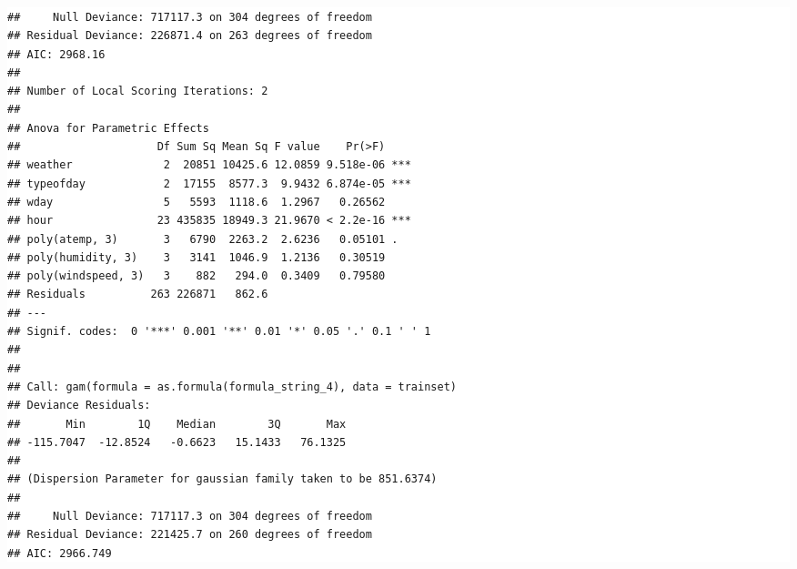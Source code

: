     ##     Null Deviance: 717117.3 on 304 degrees of freedom
    ## Residual Deviance: 226871.4 on 263 degrees of freedom
    ## AIC: 2968.16 
    ## 
    ## Number of Local Scoring Iterations: 2 
    ## 
    ## Anova for Parametric Effects
    ##                     Df Sum Sq Mean Sq F value    Pr(>F)    
    ## weather              2  20851 10425.6 12.0859 9.518e-06 ***
    ## typeofday            2  17155  8577.3  9.9432 6.874e-05 ***
    ## wday                 5   5593  1118.6  1.2967   0.26562    
    ## hour                23 435835 18949.3 21.9670 < 2.2e-16 ***
    ## poly(atemp, 3)       3   6790  2263.2  2.6236   0.05101 .  
    ## poly(humidity, 3)    3   3141  1046.9  1.2136   0.30519    
    ## poly(windspeed, 3)   3    882   294.0  0.3409   0.79580    
    ## Residuals          263 226871   862.6                      
    ## ---
    ## Signif. codes:  0 '***' 0.001 '**' 0.01 '*' 0.05 '.' 0.1 ' ' 1
    ## 
    ## 
    ## Call: gam(formula = as.formula(formula_string_4), data = trainset)
    ## Deviance Residuals:
    ##       Min        1Q    Median        3Q       Max 
    ## -115.7047  -12.8524   -0.6623   15.1433   76.1325 
    ## 
    ## (Dispersion Parameter for gaussian family taken to be 851.6374)
    ## 
    ##     Null Deviance: 717117.3 on 304 degrees of freedom
    ## Residual Deviance: 221425.7 on 260 degrees of freedom
    ## AIC: 2966.749 